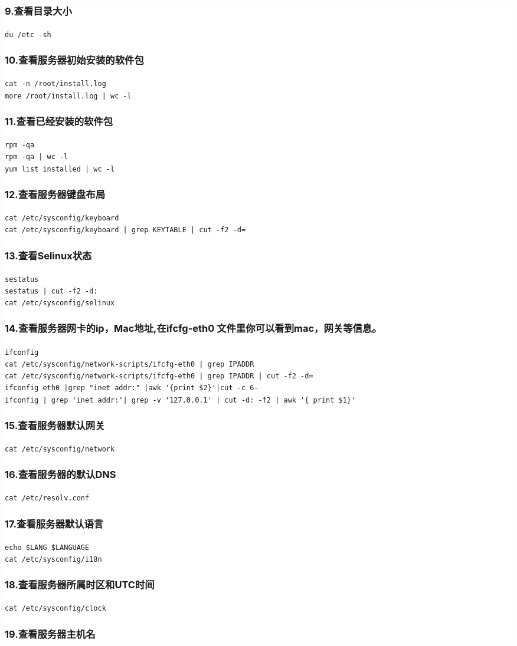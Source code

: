 ### 9.查看目录大小

    du /etc -sh  
    
### 10.查看服务器初始安装的软件包

    cat -n /root/install.log
    more /root/install.log | wc -l
    
### 11.查看已经安装的软件包

    rpm -qa
    rpm -qa | wc -l
    yum list installed | wc -l
    
### 12.查看服务器键盘布局

    cat /etc/sysconfig/keyboard
    cat /etc/sysconfig/keyboard | grep KEYTABLE | cut -f2 -d=
    
### 13.查看Selinux状态

    sestatus
    sestatus | cut -f2 -d:
    cat /etc/sysconfig/selinux
    
### 14.查看服务器网卡的ip，Mac地址,在ifcfg-eth0 文件里你可以看到mac，网关等信息。
    
    ifconfig
    cat /etc/sysconfig/network-scripts/ifcfg-eth0 | grep IPADDR
    cat /etc/sysconfig/network-scripts/ifcfg-eth0 | grep IPADDR | cut -f2 -d=
    ifconfig eth0 |grep "inet addr:" |awk '{print $2}'|cut -c 6-
    ifconfig | grep 'inet addr:'| grep -v '127.0.0.1' | cut -d: -f2 | awk '{ print $1}'
    
### 15.查看服务器默认网关

    cat /etc/sysconfig/network
    
### 16.查看服务器的默认DNS

    cat /etc/resolv.conf
    
### 17.查看服务器默认语言

    echo $LANG $LANGUAGE
    cat /etc/sysconfig/i18n
    
### 18.查看服务器所属时区和UTC时间

    cat /etc/sysconfig/clock
    
### 19.查看服务器主机名
